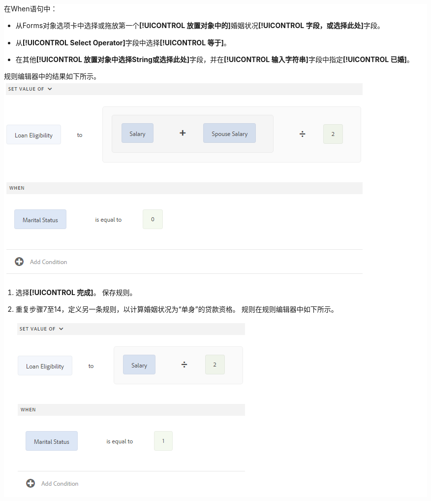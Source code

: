   在When语句中：

   * 从Forms对象选项卡中选择或拖放第一个&#x200B;**[!UICONTROL 放置对象中的]**&#x200B;婚姻状况&#x200B;**[!UICONTROL 字段，或选择此处]**&#x200B;字段。

   * 从&#x200B;**[!UICONTROL Select Operator]**&#x200B;字段中选择&#x200B;**[!UICONTROL 等于]**。

   * 在其他&#x200B;**[!UICONTROL 放置对象中选择String或选择此处]**&#x200B;字段，并在&#x200B;**[!UICONTROL 输入字符串]**&#x200B;字段中指定&#x200B;**[!UICONTROL 已婚]**。

   规则编辑器中的结果如下所示。  ![write-rules-visual-editor-16](assets/write-rules-visual-editor-16.png)

1. 选择&#x200B;**[!UICONTROL 完成]**。 保存规则。

1. 重复步骤7至14，定义另一条规则，以计算婚姻状况为“单身”的贷款资格。 规则在规则编辑器中如下所示。

   ![write-rules-visual-editor-17](assets/write-rules-visual-editor-17.png)
